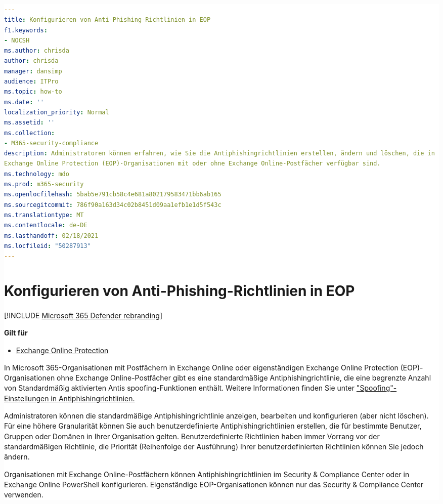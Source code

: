 ```yaml
---
title: Konfigurieren von Anti-Phishing-Richtlinien in EOP
f1.keywords:
- NOCSH
ms.author: chrisda
author: chrisda
manager: dansimp
audience: ITPro
ms.topic: how-to
ms.date: ''
localization_priority: Normal
ms.assetid: ''
ms.collection:
- M365-security-compliance
description: Administratoren können erfahren, wie Sie die Antiphishingrichtlinien erstellen, ändern und löschen, die in Exchange Online Protection (EOP)-Organisationen mit oder ohne Exchange Online-Postfächer verfügbar sind.
ms.technology: mdo
ms.prod: m365-security
ms.openlocfilehash: 5bab5e791cb58c4e681a802179583471bb6ab165
ms.sourcegitcommit: 786f90a163d34c02b8451d09aa1efb1e1d5f543c
ms.translationtype: MT
ms.contentlocale: de-DE
ms.lasthandoff: 02/18/2021
ms.locfileid: "50287913"
---
```

# <a name="configure-anti-phishing-policies-in-eop"></a>Konfigurieren von Anti-Phishing-Richtlinien in EOP

[!INCLUDE [Microsoft 365 Defender rebranding](../includes/microsoft-defender-for-office.md)]

**Gilt für**
- [Exchange Online Protection](exchange-online-protection-overview.md)

In Microsoft 365-Organisationen mit Postfächern in Exchange Online oder eigenständigen Exchange Online Protection (EOP)-Organisationen ohne Exchange Online-Postfächer gibt es eine standardmäßige Antiphishingrichtlinie, die eine begrenzte Anzahl von Standardmäßig aktivierten Antis spoofing-Funktionen enthält. Weitere Informationen finden Sie unter ["Spoofing"-Einstellungen in Antiphishingrichtlinien.](set-up-anti-phishing-policies.md#spoof-settings)

Administratoren können die standardmäßige Antiphishingrichtlinie anzeigen, bearbeiten und konfigurieren (aber nicht löschen). Für eine höhere Granularität können Sie auch benutzerdefinierte Antiphishingrichtlinien erstellen, die für bestimmte Benutzer, Gruppen oder Domänen in Ihrer Organisation gelten. Benutzerdefinierte Richtlinien haben immer Vorrang vor der standardmäßigen Richtlinie, die Priorität (Reihenfolge der Ausführung) Ihrer benutzerdefinierten Richtlinien können Sie jedoch ändern.

Organisationen mit Exchange Online-Postfächern können Antiphishingrichtlinien im Security & Compliance Center oder in Exchange Online PowerShell konfigurieren. Eigenständige EOP-Organisationen können nur das Security & Compliance Center verwenden.
